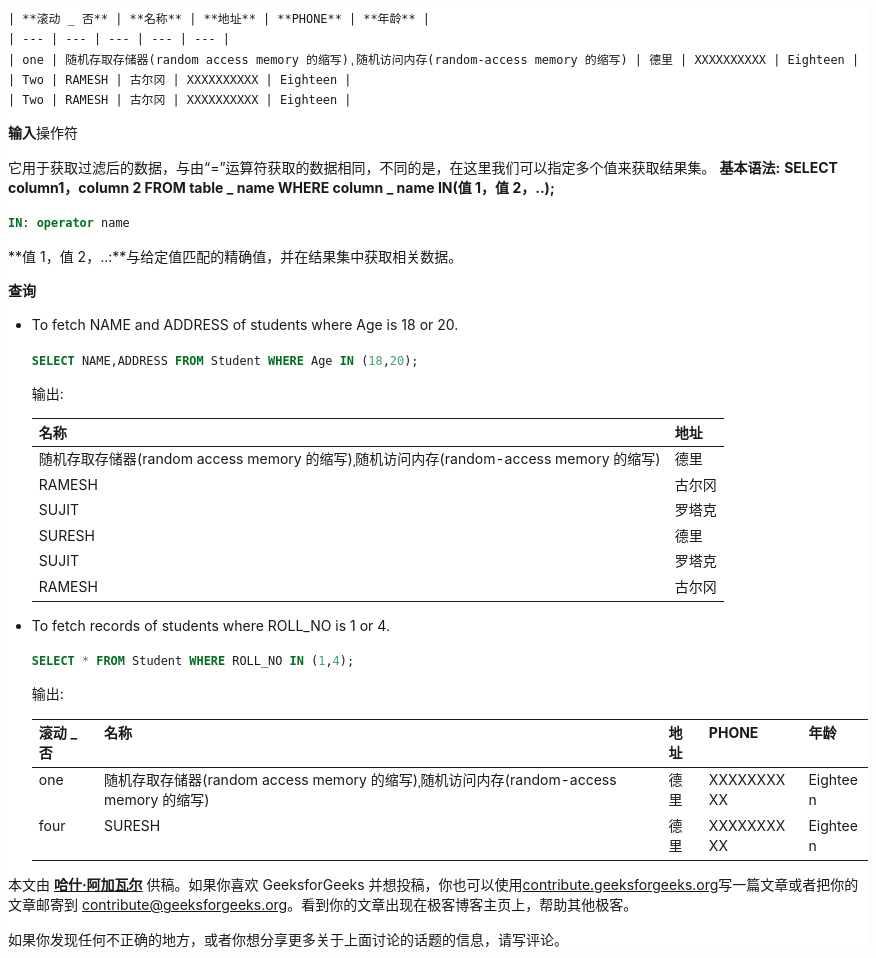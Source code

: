     | **滚动 _ 否** | **名称** | **地址** | **PHONE** | **年龄** |
    | --- | --- | --- | --- | --- |
    | one | 随机存取存储器(random access memory 的缩写)ˌ随机访问内存(random-access memory 的缩写) | 德里 | XXXXXXXXXX | Eighteen |
    | Two | RAMESH | 古尔冈 | XXXXXXXXXX | Eighteen |
    | Two | RAMESH | 古尔冈 | XXXXXXXXXX | Eighteen |

**输入**操作符

它用于获取过滤后的数据，与由“=”运算符获取的数据相同，不同的是，在这里我们可以指定多个值来获取结果集。
**基本语法:**
**SELECT column1，column 2 FROM table _ name WHERE column _ name IN(值 1，值 2，..);**

```sql
IN: operator name 
```

**值 1，值 2，..:**与给定值匹配的精确值，并在结果集中获取相关数据。

**查询**

*   To fetch NAME and ADDRESS of students where Age is 18 or 20.

    ```sql
    SELECT NAME,ADDRESS FROM Student WHERE Age IN (18,20);

    ```

    输出:

    | **名称** | **地址** |
    | --- | --- |
    | 随机存取存储器(random access memory 的缩写)ˌ随机访问内存(random-access memory 的缩写) | 德里 |
    | RAMESH | 古尔冈 |
    | SUJIT | 罗塔克 |
    | SURESH | 德里 |
    | SUJIT | 罗塔克 |
    | RAMESH | 古尔冈 |

*   To fetch records of students where ROLL_NO is 1 or 4.

    ```sql
    SELECT * FROM Student WHERE ROLL_NO IN (1,4);

    ```

    输出:

    | **滚动 _ 否** | **名称** | **地址** | **PHONE** | **年龄** |
    | --- | --- | --- | --- | --- |
    | one | 随机存取存储器(random access memory 的缩写)ˌ随机访问内存(random-access memory 的缩写) | 德里 | XXXXXXXXXX | Eighteen |
    | four | SURESH | 德里 | XXXXXXXXXX | Eighteen |

本文由 [**哈什·阿加瓦尔**](https://www.facebook.com/harsh.agarwal.16752) 供稿。如果你喜欢 GeeksforGeeks 并想投稿，你也可以使用[contribute.geeksforgeeks.org](http://www.contribute.geeksforgeeks.org)写一篇文章或者把你的文章邮寄到 contribute@geeksforgeeks.org。看到你的文章出现在极客博客主页上，帮助其他极客。

如果你发现任何不正确的地方，或者你想分享更多关于上面讨论的话题的信息，请写评论。